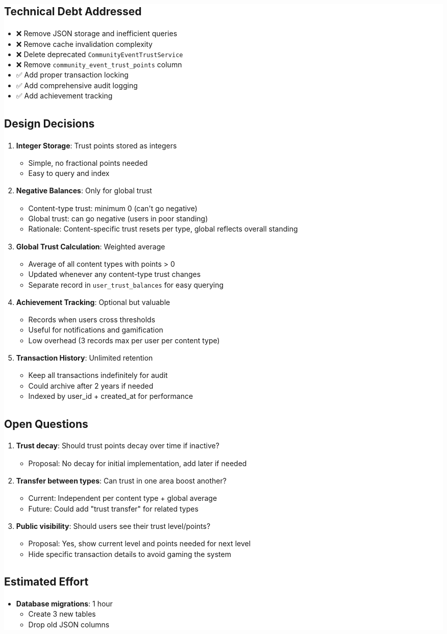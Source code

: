 ## Technical Debt Addressed

- ❌ Remove JSON storage and inefficient queries
- ❌ Remove cache invalidation complexity
- ❌ Delete deprecated `CommunityEventTrustService`
- ❌ Remove `community_event_trust_points` column
- ✅ Add proper transaction locking
- ✅ Add comprehensive audit logging
- ✅ Add achievement tracking

## Design Decisions

1. **Integer Storage**: Trust points stored as integers
   - Simple, no fractional points needed
   - Easy to query and index

2. **Negative Balances**: Only for global trust
   - Content-type trust: minimum 0 (can't go negative)
   - Global trust: can go negative (users in poor standing)
   - Rationale: Content-specific trust resets per type, global reflects overall standing

3. **Global Trust Calculation**: Weighted average
   - Average of all content types with points > 0
   - Updated whenever any content-type trust changes
   - Separate record in `user_trust_balances` for easy querying

4. **Achievement Tracking**: Optional but valuable
   - Records when users cross thresholds
   - Useful for notifications and gamification
   - Low overhead (3 records max per user per content type)

5. **Transaction History**: Unlimited retention
   - Keep all transactions indefinitely for audit
   - Could archive after 2 years if needed
   - Indexed by user_id + created_at for performance

## Open Questions

1. **Trust decay**: Should trust points decay over time if inactive?
   - Proposal: No decay for initial implementation, add later if needed

2. **Transfer between types**: Can trust in one area boost another?
   - Current: Independent per content type + global average
   - Future: Could add "trust transfer" for related types

3. **Public visibility**: Should users see their trust level/points?
   - Proposal: Yes, show current level and points needed for next level
   - Hide specific transaction details to avoid gaming the system

## Estimated Effort

- **Database migrations**: 1 hour
  - Create 3 new tables
  - Drop old JSON columns
